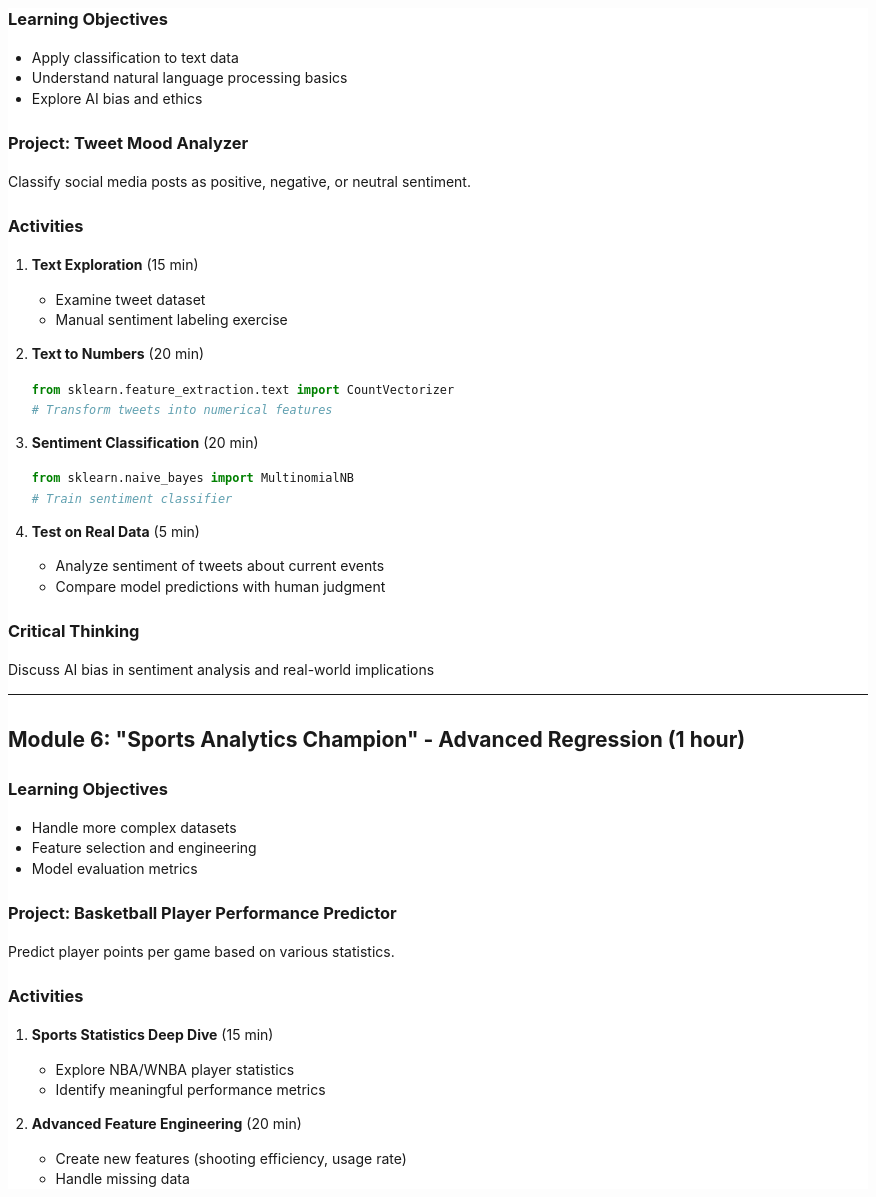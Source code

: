 ### Learning Objectives
- Apply classification to text data
- Understand natural language processing basics
- Explore AI bias and ethics

### Project: Tweet Mood Analyzer
Classify social media posts as positive, negative, or neutral sentiment.

### Activities
1. **Text Exploration** (15 min)
   - Examine tweet dataset
   - Manual sentiment labeling exercise

2. **Text to Numbers** (20 min)
   ```python
   from sklearn.feature_extraction.text import CountVectorizer
   # Transform tweets into numerical features
   ```

3. **Sentiment Classification** (20 min)
   ```python
   from sklearn.naive_bayes import MultinomialNB
   # Train sentiment classifier
   ```

4. **Test on Real Data** (5 min)
   - Analyze sentiment of tweets about current events
   - Compare model predictions with human judgment

### Critical Thinking
Discuss AI bias in sentiment analysis and real-world implications

---

## Module 6: "Sports Analytics Champion" - Advanced Regression (1 hour)

### Learning Objectives
- Handle more complex datasets
- Feature selection and engineering
- Model evaluation metrics

### Project: Basketball Player Performance Predictor
Predict player points per game based on various statistics.

### Activities
1. **Sports Statistics Deep Dive** (15 min)
   - Explore NBA/WNBA player statistics
   - Identify meaningful performance metrics

2. **Advanced Feature Engineering** (20 min)
   - Create new features (shooting efficiency, usage rate)
   - Handle missing data
